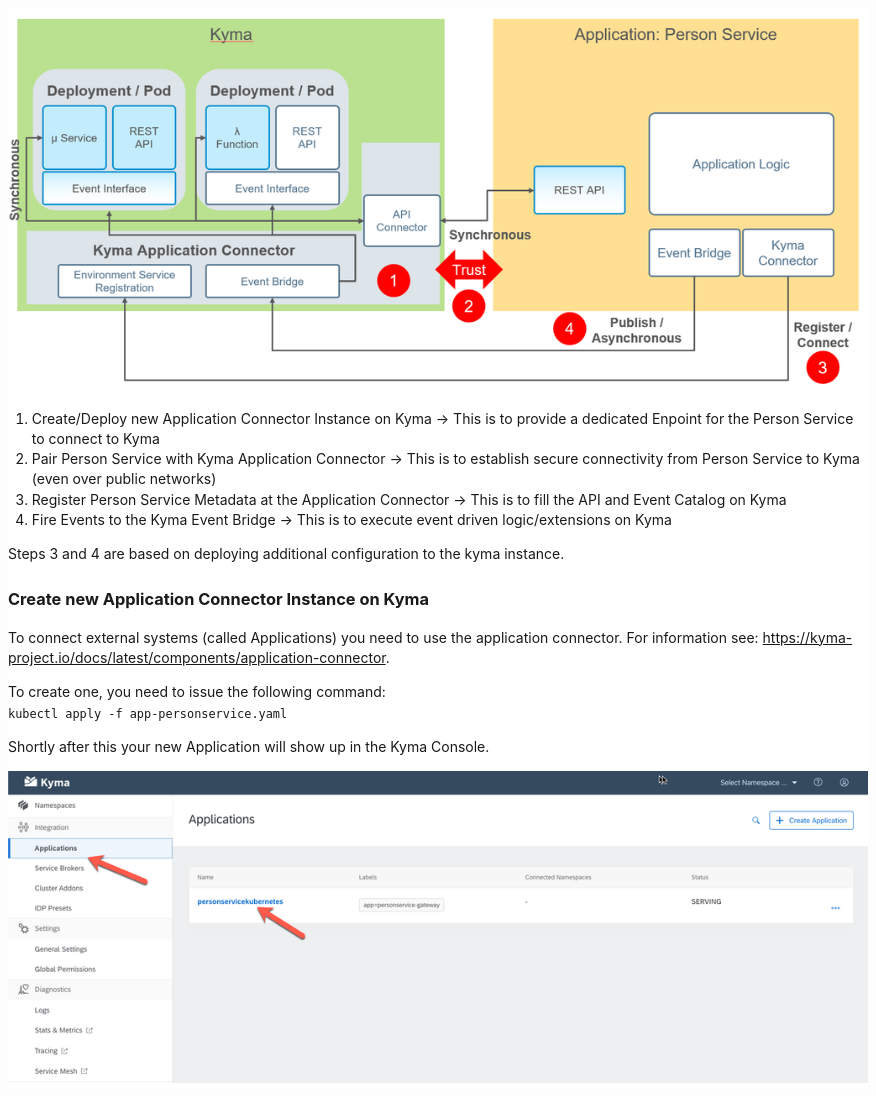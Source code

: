 ![Connect Remote Environment Response Screenshot](images/extensibility.png)

1. Create/Deploy new Application Connector Instance on Kyma &rarr; This is to provide a dedicated Enpoint for the Person Service to connect to Kyma
2. Pair Person Service with Kyma Application Connector &rarr; This is to establish secure connectivity from Person Service to Kyma (even over public networks)
3. Register Person Service Metadata at the Application Connector &rarr; This is to fill the API and Event Catalog on Kyma
4. Fire Events to the Kyma Event Bridge &rarr; This is to execute event driven logic/extensions on Kyma

Steps 3 and 4 are based on deploying additional configuration to the kyma instance.

### Create new Application Connector Instance on Kyma

To connect external systems (called Applications) you need to use the application connector. For information see: https://kyma-project.io/docs/latest/components/application-connector.

To create one, you need to issue the following command:  
`kubectl apply -f app-personservice.yaml`

Shortly after this your new Application will show up in the Kyma Console.

![Application in the Console UI](images/application.png)
